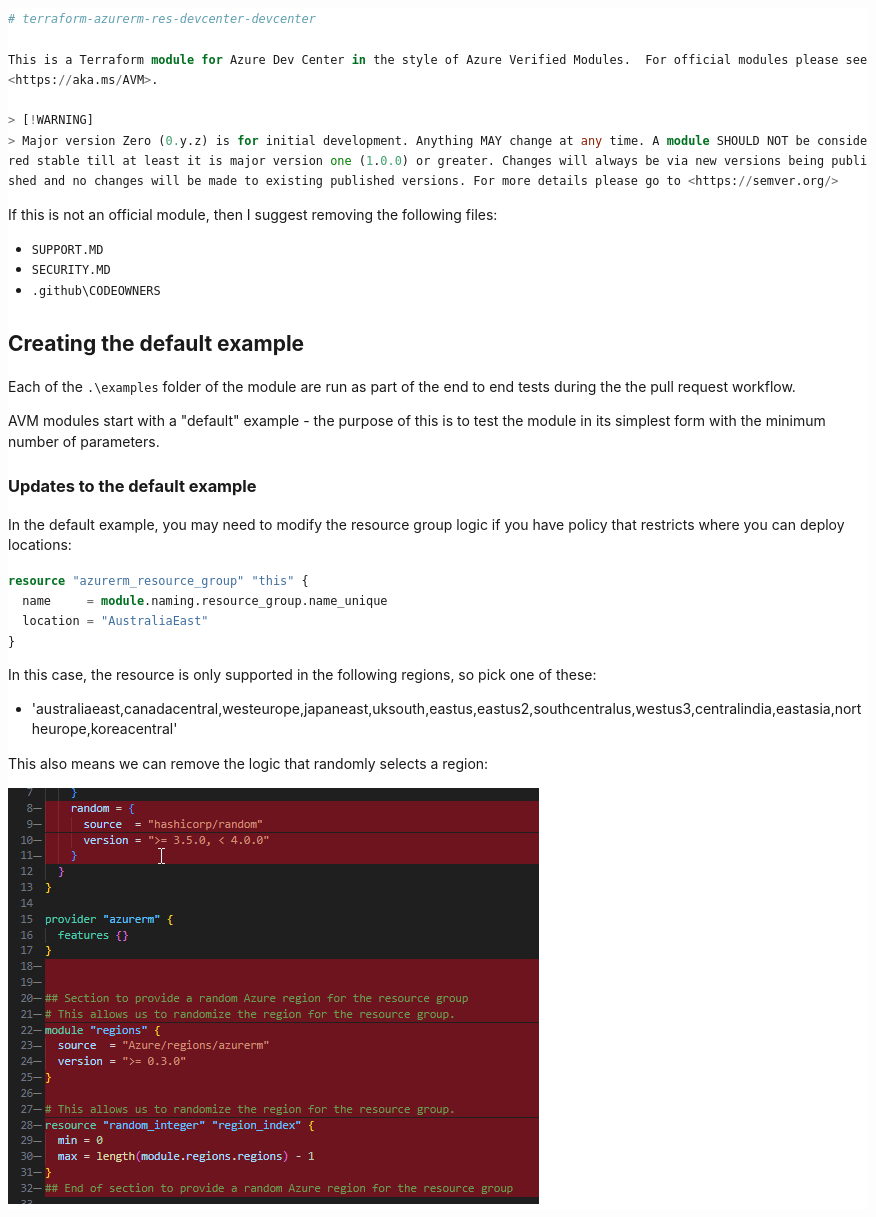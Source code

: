 ```terraform
# terraform-azurerm-res-devcenter-devcenter

This is a Terraform module for Azure Dev Center in the style of Azure Verified Modules.  For official modules please see <https://aka.ms/AVM>.

> [!WARNING]
> Major version Zero (0.y.z) is for initial development. Anything MAY change at any time. A module SHOULD NOT be considered stable till at least it is major version one (1.0.0) or greater. Changes will always be via new versions being published and no changes will be made to existing published versions. For more details please go to <https://semver.org/>
```

If this is not an official module, then I suggest removing the following files:

- ``SUPPORT.MD``
- ``SECURITY.MD``
- ``.github\CODEOWNERS``

## Creating the default example

Each of the ``.\examples`` folder of the module are run as part of the end to end tests during the the pull request workflow.

AVM modules start with a "default" example - the purpose of this is to test the module in its simplest form with the minimum number of parameters.

### Updates to the default example

In the default example, you may need to modify the resource group logic if you have policy that restricts where you can deploy locations:

```terraform
resource "azurerm_resource_group" "this" {
  name     = module.naming.resource_group.name_unique
  location = "AustraliaEast"
}
```

In this case, the resource is only supported in the following regions, so pick one of these:

- 'australiaeast,canadacentral,westeurope,japaneast,uksouth,eastus,eastus2,southcentralus,westus3,centralindia,eastasia,northeurope,koreacentral'

This also means we can remove the logic that randomly selects a region:

![lines to be removed](remove-random-region.png)